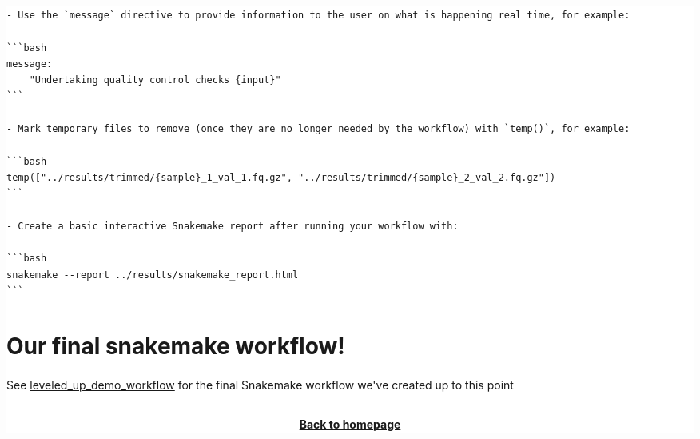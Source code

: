     - Use the `message` directive to provide information to the user on what is happening real time, for example:
    
    ```bash
    message:
        "Undertaking quality control checks {input}"
    ```
    
    - Mark temporary files to remove (once they are no longer needed by the workflow) with `temp()`, for example:
    
    ```bash
    temp(["../results/trimmed/{sample}_1_val_1.fq.gz", "../results/trimmed/{sample}_2_val_2.fq.gz"])
    ```
    
    - Create a basic interactive Snakemake report after running your workflow with:
    
    ```bash
    snakemake --report ../results/snakemake_report.html
    ```

# Our final snakemake workflow!

See [leveled_up_demo_workflow](https://github.com/msu-cmse-courses/CMSE_890-602_snakemake/tree/main/leveled_up_demo_workflow) for the final Snakemake workflow we've created up to this point

- - - 


<p align="center"><b><a class="btn" href="https://msu-cmse-courses.github.io/CMSE_890-602_snakemake/" style="background: var(--bs-dark);font-weight:bold">Back to homepage</a></b></p>
